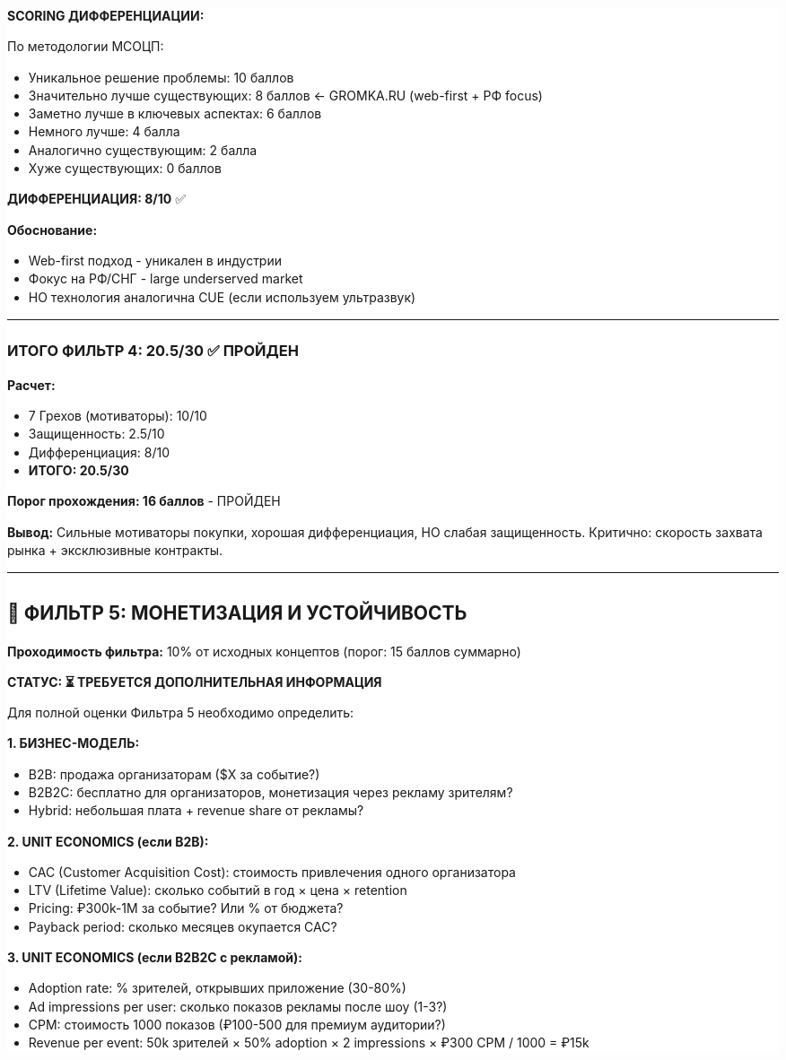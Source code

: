 
**SCORING ДИФФЕРЕНЦИАЦИИ:**

По методологии МСОЦП:
- Уникальное решение проблемы: 10 баллов
- Значительно лучше существующих: 8 баллов ← GROMKA.RU (web-first + РФ focus)
- Заметно лучше в ключевых аспектах: 6 баллов
- Немного лучше: 4 балла
- Аналогично существующим: 2 балла
- Хуже существующих: 0 баллов

**ДИФФЕРЕНЦИАЦИЯ: 8/10** ✅

**Обоснование:** 
- Web-first подход - уникален в индустрии
- Фокус на РФ/СНГ - large underserved market
- НО технология аналогична CUE (если используем ультразвук)

---

### ИТОГО ФИЛЬТР 4: 20.5/30 ✅ ПРОЙДЕН

**Расчет:**
- 7 Грехов (мотиваторы): 10/10
- Защищенность: 2.5/10
- Дифференциация: 8/10
- **ИТОГО: 20.5/30**

**Порог прохождения: 16 баллов** - ПРОЙДЕН

**Вывод:** Сильные мотиваторы покупки, хорошая дифференциация, НО слабая защищенность. Критично: скорость захвата рынка + эксклюзивные контракты.

---

## 🔵 ФИЛЬТР 5: МОНЕТИЗАЦИЯ И УСТОЙЧИВОСТЬ

**Проходимость фильтра:** 10% от исходных концептов (порог: 15 баллов суммарно)

**СТАТУС: ⏳ ТРЕБУЕТСЯ ДОПОЛНИТЕЛЬНАЯ ИНФОРМАЦИЯ**

Для полной оценки Фильтра 5 необходимо определить:

**1. БИЗНЕС-МОДЕЛЬ:**
- B2B: продажа организаторам ($X за событие?)
- B2B2C: бесплатно для организаторов, монетизация через рекламу зрителям?
- Hybrid: небольшая плата + revenue share от рекламы?

**2. UNIT ECONOMICS (если B2B):**
- CAC (Customer Acquisition Cost): стоимость привлечения одного организатора
- LTV (Lifetime Value): сколько событий в год × цена × retention
- Pricing: ₽300k-1M за событие? Или % от бюджета?
- Payback period: сколько месяцев окупается CAC?

**3. UNIT ECONOMICS (если B2B2C с рекламой):**
- Adoption rate: % зрителей, открывших приложение (30-80%)
- Ad impressions per user: сколько показов рекламы после шоу (1-3?)
- CPM: стоимость 1000 показов (₽100-500 для премиум аудитории?)
- Revenue per event: 50k зрителей × 50% adoption × 2 impressions × ₽300 CPM / 1000 = ₽15k
